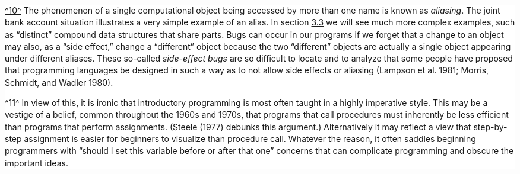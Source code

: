 <span id="footnote_Temp_337">[^10^](#call_footnote_Temp_337)</span> The
phenomenon of a single computational object being accessed by more than
one name is known as *aliasing*. The joint bank account situation
illustrates a very simple example of an alias. In
section [3.3](book-Z-H-22.html#%_sec_3.3) we will see much more complex
examples, such as “distinct” compound data structures that share parts.
Bugs can occur in our programs if we forget that a change to an object
may also, as a “side effect,” change a “different” object because the
two “different” objects are actually a single object appearing under
different aliases. These so-called *side-effect bugs* are so difficult
to locate and to analyze that some people have proposed that programming
languages be designed in such a way as to not allow side effects or
aliasing (Lampson et al. 1981; Morris, Schmidt, and Wadler 1980).

<span id="footnote_Temp_339">[^11^](#call_footnote_Temp_339)</span> In
view of this, it is ironic that introductory programming is most often
taught in a highly imperative style. This may be a vestige of a belief,
common throughout the 1960s and 1970s, that programs that call
procedures must inherently be less efficient than programs that perform
assignments. (Steele (1977) debunks this argument.) Alternatively it may
reflect a view that step-by-step assignment is easier for beginners to
visualize than procedure call. Whatever the reason, it often saddles
beginning programmers with “should I set this variable before or after
that one” concerns that can complicate programming and obscure the
important ideas.

</div>
